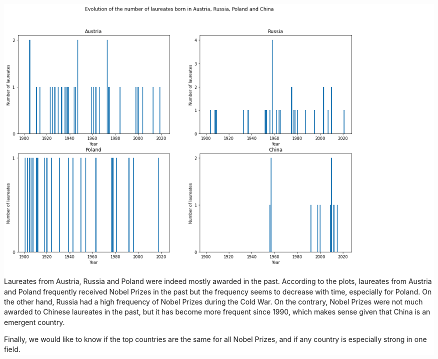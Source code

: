   <img src="images/odd_countries.png?raw=true" alt="drawing" width="700">
</p>

Laureates from Austria, Russia and Poland were indeed mostly awarded in the past. According to the plots, laureates from Austria and Poland frequently received Nobel Prizes in the past but the frequency seems to decrease with time, especially for Poland. On the other hand, Russia had a high frequency of Nobel Prizes during the Cold War. On the contrary, Nobel Prizes were not much awarded to Chinese laureates in the past, but it has become more frequent since 1990, which makes sense given that China is an emergent country.

Finally, we would like to know if the top countries are the same for all Nobel Prizes, and if any country is especially strong in one field.

<p align="center">